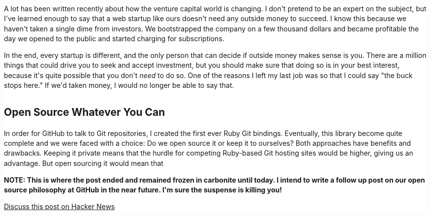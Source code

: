 A lot has been written recently about how the venture capital world is changing.
I don't pretend to be an expert on the subject, but I've learned enough to say
that a web startup like ours doesn't need any outside money to succeed. I know
this because we haven't taken a single dime from investors. We bootstrapped the
company on a few thousand dollars and became profitable the day we opened to the
public and started charging for subscriptions.

In the end, every startup is different, and the only person that can decide if
outside money makes sense is you. There are a million things that could drive
you to seek and accept investment, but you should make sure that doing so is in
your best interest, because it's quite possible that you don't _need_ to do so.
One of the reasons I left my last job was so that I could say "the buck stops
here." If we'd taken money, I would no longer be able to say that.

## Open Source Whatever You Can

In order for GitHub to talk to Git repositories, I created the first ever Ruby
Git bindings. Eventually, this library become quite complete and we were faced
with a choice: Do we open source it or keep it to ourselves? Both approaches
have benefits and drawbacks. Keeping it private means that the hurdle for
competing Ruby-based Git hosting sites would be higher, giving us an advantage.
But open sourcing it would mean that

<b>NOTE: This is where the post ended and remained frozen in carbonite until
today. I intend to write a follow up post on our open source philosophy at
GitHub in the near future. I'm sure the suspense is killing you!</b>

[Discuss this post on Hacker News](https://news.ycombinator.com/item?id=2384320)
